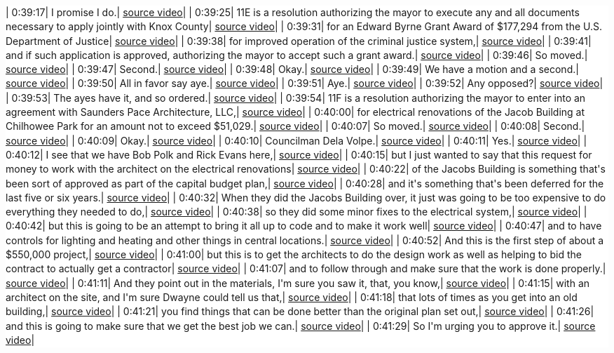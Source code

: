 | 0:39:17| I promise I do.| [source video](https://archive.org/details/citycouncil120501?start=2357)|
| 0:39:25| 11E is a resolution authorizing the mayor to execute any and all documents necessary to apply jointly with Knox County| [source video](https://archive.org/details/citycouncil120501?start=2365)|
| 0:39:31| for an Edward Byrne Grant Award of $177,294 from the U.S. Department of Justice| [source video](https://archive.org/details/citycouncil120501?start=2371)|
| 0:39:38| for improved operation of the criminal justice system,| [source video](https://archive.org/details/citycouncil120501?start=2378)|
| 0:39:41| and if such application is approved, authorizing the mayor to accept such a grant award.| [source video](https://archive.org/details/citycouncil120501?start=2381)|
| 0:39:46| So moved.| [source video](https://archive.org/details/citycouncil120501?start=2386)|
| 0:39:47| Second.| [source video](https://archive.org/details/citycouncil120501?start=2387)|
| 0:39:48| Okay.| [source video](https://archive.org/details/citycouncil120501?start=2388)|
| 0:39:49| We have a motion and a second.| [source video](https://archive.org/details/citycouncil120501?start=2389)|
| 0:39:50| All in favor say aye.| [source video](https://archive.org/details/citycouncil120501?start=2390)|
| 0:39:51| Aye.| [source video](https://archive.org/details/citycouncil120501?start=2391)|
| 0:39:52| Any opposed?| [source video](https://archive.org/details/citycouncil120501?start=2392)|
| 0:39:53| The ayes have it, and so ordered.| [source video](https://archive.org/details/citycouncil120501?start=2393)|
| 0:39:54| 11F is a resolution authorizing the mayor to enter into an agreement with Saunders Pace Architecture, LLC,| [source video](https://archive.org/details/citycouncil120501?start=2394)|
| 0:40:00| for electrical renovations of the Jacob Building at Chilhowee Park for an amount not to exceed $51,029.| [source video](https://archive.org/details/citycouncil120501?start=2400)|
| 0:40:07| So moved.| [source video](https://archive.org/details/citycouncil120501?start=2407)|
| 0:40:08| Second.| [source video](https://archive.org/details/citycouncil120501?start=2408)|
| 0:40:09| Okay.| [source video](https://archive.org/details/citycouncil120501?start=2409)|
| 0:40:10| Councilman Dela Volpe.| [source video](https://archive.org/details/citycouncil120501?start=2410)|
| 0:40:11| Yes.| [source video](https://archive.org/details/citycouncil120501?start=2411)|
| 0:40:12| I see that we have Bob Polk and Rick Evans here,| [source video](https://archive.org/details/citycouncil120501?start=2412)|
| 0:40:15| but I just wanted to say that this request for money to work with the architect on the electrical renovations| [source video](https://archive.org/details/citycouncil120501?start=2415)|
| 0:40:22| of the Jacobs Building is something that's been sort of approved as part of the capital budget plan,| [source video](https://archive.org/details/citycouncil120501?start=2422)|
| 0:40:28| and it's something that's been deferred for the last five or six years.| [source video](https://archive.org/details/citycouncil120501?start=2428)|
| 0:40:32| When they did the Jacobs Building over, it just was going to be too expensive to do everything they needed to do,| [source video](https://archive.org/details/citycouncil120501?start=2432)|
| 0:40:38| so they did some minor fixes to the electrical system,| [source video](https://archive.org/details/citycouncil120501?start=2438)|
| 0:40:42| but this is going to be an attempt to bring it all up to code and to make it work well| [source video](https://archive.org/details/citycouncil120501?start=2442)|
| 0:40:47| and to have controls for lighting and heating and other things in central locations.| [source video](https://archive.org/details/citycouncil120501?start=2447)|
| 0:40:52| And this is the first step of about a $550,000 project,| [source video](https://archive.org/details/citycouncil120501?start=2452)|
| 0:41:00| but this is to get the architects to do the design work as well as helping to bid the contract to actually get a contractor| [source video](https://archive.org/details/citycouncil120501?start=2460)|
| 0:41:07| and to follow through and make sure that the work is done properly.| [source video](https://archive.org/details/citycouncil120501?start=2467)|
| 0:41:11| And they point out in the materials, I'm sure you saw it, that, you know,| [source video](https://archive.org/details/citycouncil120501?start=2471)|
| 0:41:15| with an architect on the site, and I'm sure Dwayne could tell us that,| [source video](https://archive.org/details/citycouncil120501?start=2475)|
| 0:41:18| that lots of times as you get into an old building,| [source video](https://archive.org/details/citycouncil120501?start=2478)|
| 0:41:21| you find things that can be done better than the original plan set out,| [source video](https://archive.org/details/citycouncil120501?start=2481)|
| 0:41:26| and this is going to make sure that we get the best job we can.| [source video](https://archive.org/details/citycouncil120501?start=2486)|
| 0:41:29| So I'm urging you to approve it.| [source video](https://archive.org/details/citycouncil120501?start=2489)|